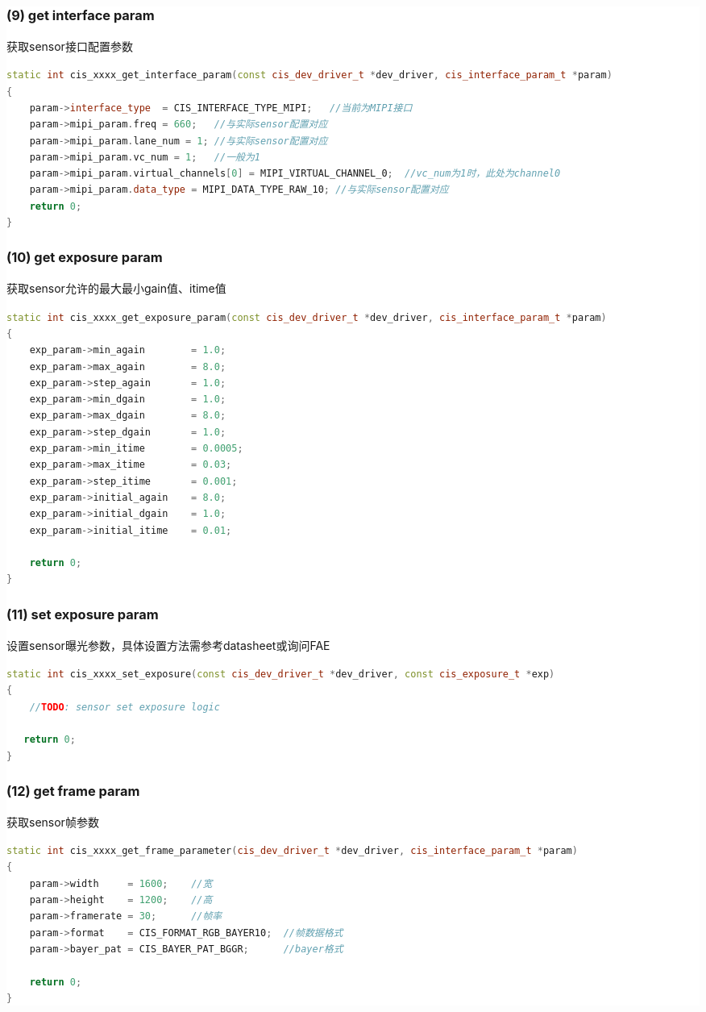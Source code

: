### (9) get interface param
获取sensor接口配置参数
```cpp
static int cis_xxxx_get_interface_param(const cis_dev_driver_t *dev_driver, cis_interface_param_t *param)
{
    param->interface_type  = CIS_INTERFACE_TYPE_MIPI;   //当前为MIPI接口
    param->mipi_param.freq = 660;   //与实际sensor配置对应
    param->mipi_param.lane_num = 1; //与实际sensor配置对应
    param->mipi_param.vc_num = 1;   //一般为1
    param->mipi_param.virtual_channels[0] = MIPI_VIRTUAL_CHANNEL_0;  //vc_num为1时，此处为channel0
    param->mipi_param.data_type = MIPI_DATA_TYPE_RAW_10; //与实际sensor配置对应
    return 0;
}
```

### (10) get exposure param
获取sensor允许的最大最小gain值、itime值
```cpp
static int cis_xxxx_get_exposure_param(const cis_dev_driver_t *dev_driver, cis_interface_param_t *param)
{
    exp_param->min_again        = 1.0;
    exp_param->max_again        = 8.0;
    exp_param->step_again       = 1.0;
    exp_param->min_dgain        = 1.0;
    exp_param->max_dgain        = 8.0;
    exp_param->step_dgain       = 1.0;
    exp_param->min_itime        = 0.0005;
    exp_param->max_itime        = 0.03;
    exp_param->step_itime       = 0.001;
    exp_param->initial_again    = 8.0;
    exp_param->initial_dgain    = 1.0;
    exp_param->initial_itime    = 0.01;

    return 0;
}
```
### (11) set exposure param
设置sensor曝光参数，具体设置方法需参考datasheet或询问FAE
```cpp
static int cis_xxxx_set_exposure(const cis_dev_driver_t *dev_driver, const cis_exposure_t *exp)
{
    //TODO: sensor set exposure logic

   return 0;
}
```

### (12) get frame param
获取sensor帧参数
```cpp
static int cis_xxxx_get_frame_parameter(cis_dev_driver_t *dev_driver, cis_interface_param_t *param)
{
    param->width     = 1600;    //宽
    param->height    = 1200;    //高
    param->framerate = 30;      //帧率
    param->format    = CIS_FORMAT_RGB_BAYER10;  //帧数据格式
    param->bayer_pat = CIS_BAYER_PAT_BGGR;      //bayer格式

    return 0;
}
```
